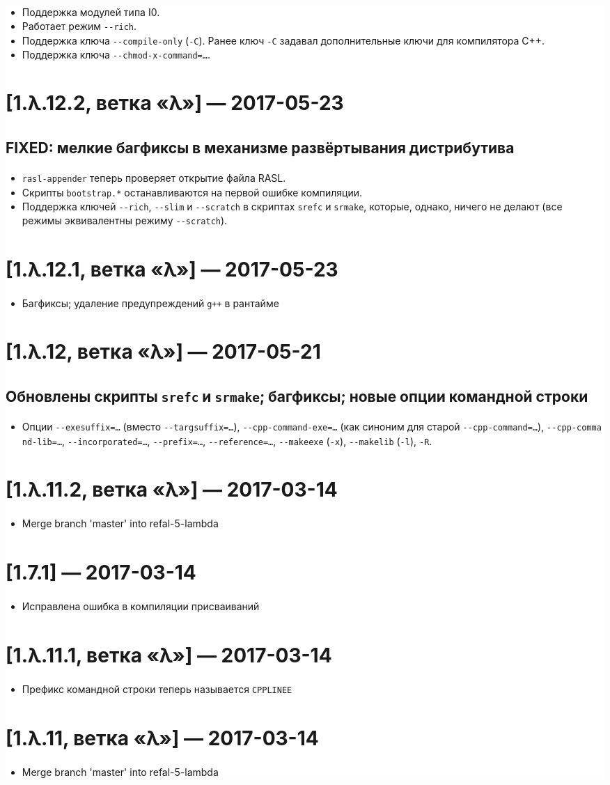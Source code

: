 * Поддержка модулей типа I0.
* Работает режим `--rich`.
* Поддержка ключа `--compile-only` (`-C`). Ранее ключ `-C` задавал
  дополнительные ключи для компилятора C++.
* Поддержка ключа `--chmod-x-command=…`.


# [1.λ.12.2, ветка «λ»] — 2017-05-23
## FIXED: мелкие багфиксы в механизме развёртывания дистрибутива

* `rasl-appender` теперь проверяет открытие файла RASL.
* Скрипты `bootstrap.*` останавливаются на первой ошибке компиляции.
* Поддержка ключей `--rich`, `--slim` и `--scratch` в скриптах `srefc`
  и `srmake`, которые, однако, ничего не делают (все режимы эквивалентны
  режиму `--scratch`).


# [1.λ.12.1, ветка «λ»] — 2017-05-23
* Багфиксы; удаление предупреждений `g++` в рантайме


# [1.λ.12, ветка «λ»] — 2017-05-21
## Обновлены скрипты `srefc` и `srmake`; багфиксы; новые опции командной строки

* Опции `--exesuffix=…` (вместо `--targsuffix=…`), `--cpp-command-exe=…`
  (как синоним для старой `--cpp-command=…`), `--cpp-command-lib=…`,
  `--incorporated=…`, `--prefix=…`, `--reference=…`, `--makeexe` (`-x`),
  `--makelib` (`-l`), `-R`.


# [1.λ.11.2, ветка «λ»] — 2017-03-14
* Merge branch 'master' into refal-5-lambda


# [1.7.1] — 2017-03-14
* Исправлена ошибка в компиляции присваиваний


# [1.λ.11.1, ветка «λ»] — 2017-03-14
* Префикс командной строки теперь называется `CPPLINEE`


# [1.λ.11, ветка «λ»] — 2017-03-14
* Merge branch 'master' into refal-5-lambda


[simple-refal-distrib]: https://github.com/bmstu-iu9/simple-refal-distrib.git
[Santalov]:             https://github.com/Santalov
[penachett]:            https://github.com/penachett
[Kaelena]:              https://github.com/Kaelena
[Mazdaywik]:            https://github.com/Mazdaywik
[koshelevandrey]:       https://github.com/koshelevandrey
[CStyler]:              https://github.com/CStyler
[nexterot]:             https://github.com/nexterot
[TonitaN]:              https://github.com/TonitaN
[refal-5-framework]:    https://github.com/Mazdaywik/refal-5-framework
[suova]:                https://github.com/suova
[GDVFox]:               https://github.com/GDVFox
[InfiniteDisorder]:     https://github.com/InfiniteDisorder
[StrixSeloputo]:        https://github.com/StrixSeloputo
[sovarka]:              https://github.com/sovarka
[torrentino555]:        https://github.com/torrentino555
[kategimranova]:        https://github.com/kategimranova
[kupihleba]:            https://github.com/kupihleba
[DimaYakov]:            https://github.com/DimaYakov
[romahurchakov]:        https://github.com/romahurchakov
[anyasinyavskaya]:      https://github.com/anyasinyavskaya
[KazuriCode]:           https://github.com/KazuriCode
[mrbell270]:            https://github.com/mrbell270
[AsadiR]:               https://github.com/AsadiR
